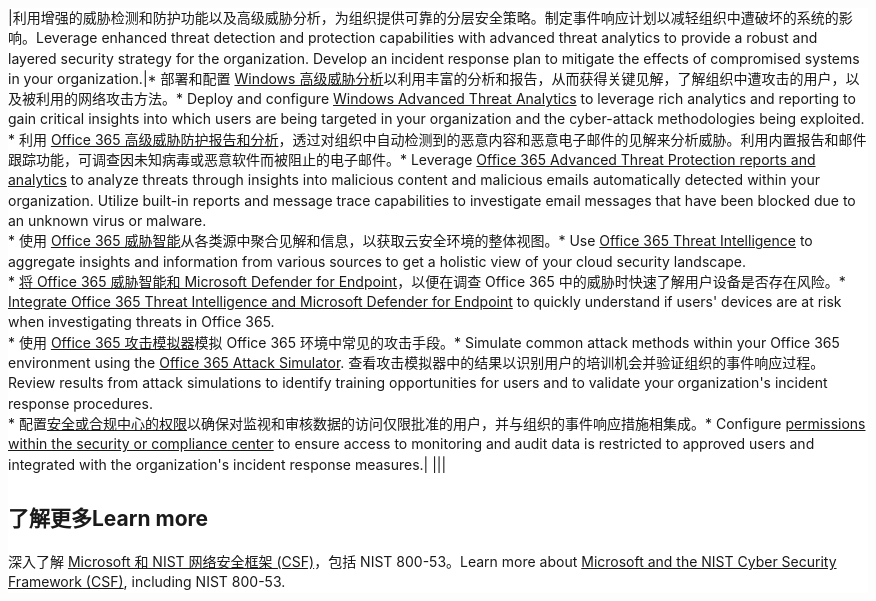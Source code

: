 |<span data-ttu-id="c9409-p111">利用增强的威胁检测和防护功能以及高级威胁分析，为组织提供可靠的分层安全策略。制定事件响应计划以减轻组织中遭破坏的系统的影响。</span><span class="sxs-lookup"><span data-stu-id="c9409-p111">Leverage enhanced threat detection and protection capabilities with advanced threat analytics to provide a robust and layered security strategy for the organization. Develop an incident response plan to mitigate the effects of compromised systems in your organization.</span></span>|<span data-ttu-id="c9409-192">\*    部署和配置 [Windows 高级威胁分析](/advanced-threat-analytics/)以利用丰富的分析和报告，从而获得关键见解，了解组织中遭攻击的用户，以及被利用的网络攻击方法。</span><span class="sxs-lookup"><span data-stu-id="c9409-192">\*    Deploy and configure [Windows Advanced Threat Analytics](/advanced-threat-analytics/) to leverage rich analytics and reporting to gain critical insights into which users are being targeted in your organization and the cyber-attack methodologies being exploited.</span></span><br><span data-ttu-id="c9409-p112">\*    利用 [Office 365 高级威胁防护报告和分析](/security/office-365-security/view-reports-for-atp.md)，透过对组织中自动检测到的恶意内容和恶意电子邮件的见解来分析威胁。利用内置报告和邮件跟踪功能，可调查因未知病毒或恶意软件而被阻止的电子邮件。</span><span class="sxs-lookup"><span data-stu-id="c9409-p112">\*    Leverage [Office 365 Advanced Threat Protection reports and analytics](/security/office-365-security/view-reports-for-atp.md) to analyze threats through insights into malicious content and malicious emails automatically detected within your organization.  Utilize built-in reports and message trace capabilities to investigate email messages that have been blocked due to an unknown virus or malware.</span></span><br><span data-ttu-id="c9409-195">\*    使用 [Office 365 威胁智能](/security/office-365-security/office-365-ti.md)从各类源中聚合见解和信息，以获取云安全环境的整体视图。</span><span class="sxs-lookup"><span data-stu-id="c9409-195">\*    Use [Office 365 Threat Intelligence](/security/office-365-security/office-365-ti.md) to aggregate insights and information from various sources to get a holistic view of your cloud security landscape.</span></span><br><span data-ttu-id="c9409-196">\*    [将 Office 365 威胁智能和 Microsoft Defender for Endpoint](/security/office-365-security/integrate-office-365-ti-with-wdatp.md)，以便在调查 Office 365 中的威胁时快速了解用户设备是否存在风险。</span><span class="sxs-lookup"><span data-stu-id="c9409-196">\*    [Integrate Office 365 Threat Intelligence and Microsoft Defender for Endpoint](/security/office-365-security/integrate-office-365-ti-with-wdatp.md) to quickly understand if users' devices are at risk when investigating threats in Office 365.</span></span><br><span data-ttu-id="c9409-197">\*    使用 [Office 365 攻击模拟器](/security/office-365-security/attack-simulator.md)模拟 Office 365 环境中常见的攻击手段。</span><span class="sxs-lookup"><span data-stu-id="c9409-197">\*    Simulate common attack methods within your Office 365 environment using the [Office 365 Attack Simulator](/security/office-365-security/attack-simulator.md).</span></span>  <span data-ttu-id="c9409-198">查看攻击模拟器中的结果以识别用户的培训机会并验证组织的事件响应过程。</span><span class="sxs-lookup"><span data-stu-id="c9409-198">Review results from attack simulations to identify training opportunities for users and to validate your organization's incident response procedures.</span></span><br><span data-ttu-id="c9409-199">\*    配置[安全或合规中心的权限](/security/office-365-security/permissions-in-the-security-and-compliance-center.md)以确保对监视和审核数据的访问仅限批准的用户，并与组织的事件响应措施相集成。</span><span class="sxs-lookup"><span data-stu-id="c9409-199">\*    Configure [permissions within the security or compliance center](/security/office-365-security/permissions-in-the-security-and-compliance-center.md) to ensure access to monitoring and audit data is restricted to approved users and integrated with the organization's incident response measures.</span></span>|
|||

## <a name="learn-more"></a><span data-ttu-id="c9409-200">了解更多</span><span class="sxs-lookup"><span data-stu-id="c9409-200">Learn more</span></span>

<span data-ttu-id="c9409-201">深入了解 [Microsoft 和 NIST 网络安全框架 (CSF)](offering-nist-csf.md)，包括 NIST 800-53。</span><span class="sxs-lookup"><span data-stu-id="c9409-201">Learn more about [Microsoft and the NIST Cyber Security Framework (CSF)](offering-nist-csf.md), including NIST 800-53.</span></span>
